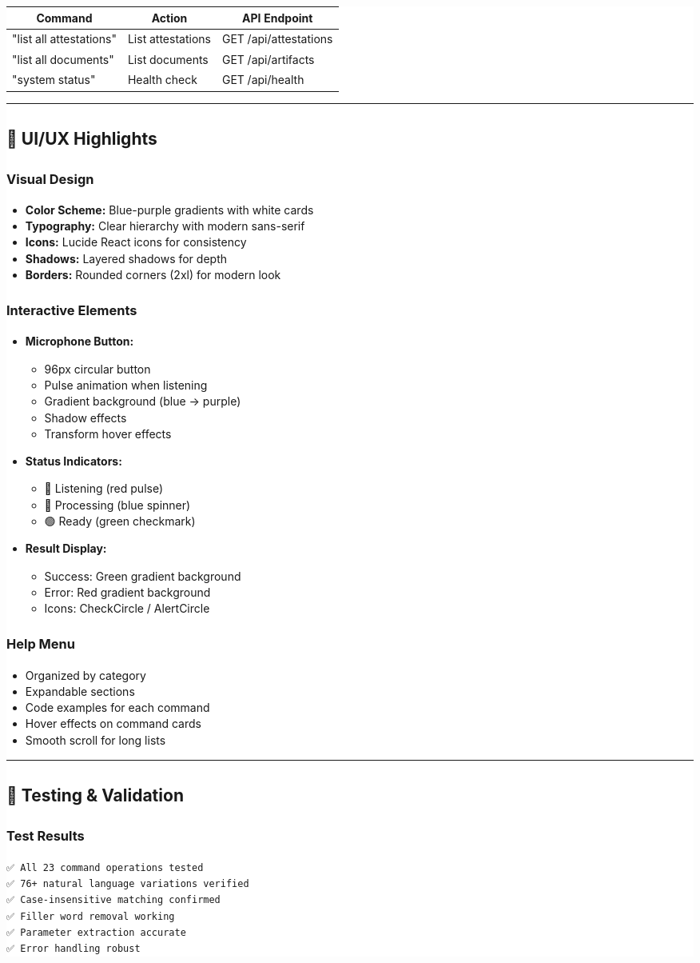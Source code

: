 | Command | Action | API Endpoint |
|---------|--------|--------------|
| "list all attestations" | List attestations | GET /api/attestations |
| "list all documents" | List documents | GET /api/artifacts |
| "system status" | Health check | GET /api/health |

---

## 🎨 UI/UX Highlights

### **Visual Design**
- **Color Scheme:** Blue-purple gradients with white cards
- **Typography:** Clear hierarchy with modern sans-serif
- **Icons:** Lucide React icons for consistency
- **Shadows:** Layered shadows for depth
- **Borders:** Rounded corners (2xl) for modern look

### **Interactive Elements**
- **Microphone Button:** 
  - 96px circular button
  - Pulse animation when listening
  - Gradient background (blue → purple)
  - Shadow effects
  - Transform hover effects

- **Status Indicators:**
  - 🔴 Listening (red pulse)
  - 🔵 Processing (blue spinner)
  - 🟢 Ready (green checkmark)

- **Result Display:**
  - Success: Green gradient background
  - Error: Red gradient background
  - Icons: CheckCircle / AlertCircle

### **Help Menu**
- Organized by category
- Expandable sections
- Code examples for each command
- Hover effects on command cards
- Smooth scroll for long lists

---

## 🧪 Testing & Validation

### **Test Results**
```bash
✅ All 23 command operations tested
✅ 76+ natural language variations verified
✅ Case-insensitive matching confirmed
✅ Filler word removal working
✅ Parameter extraction accurate
✅ Error handling robust
```
